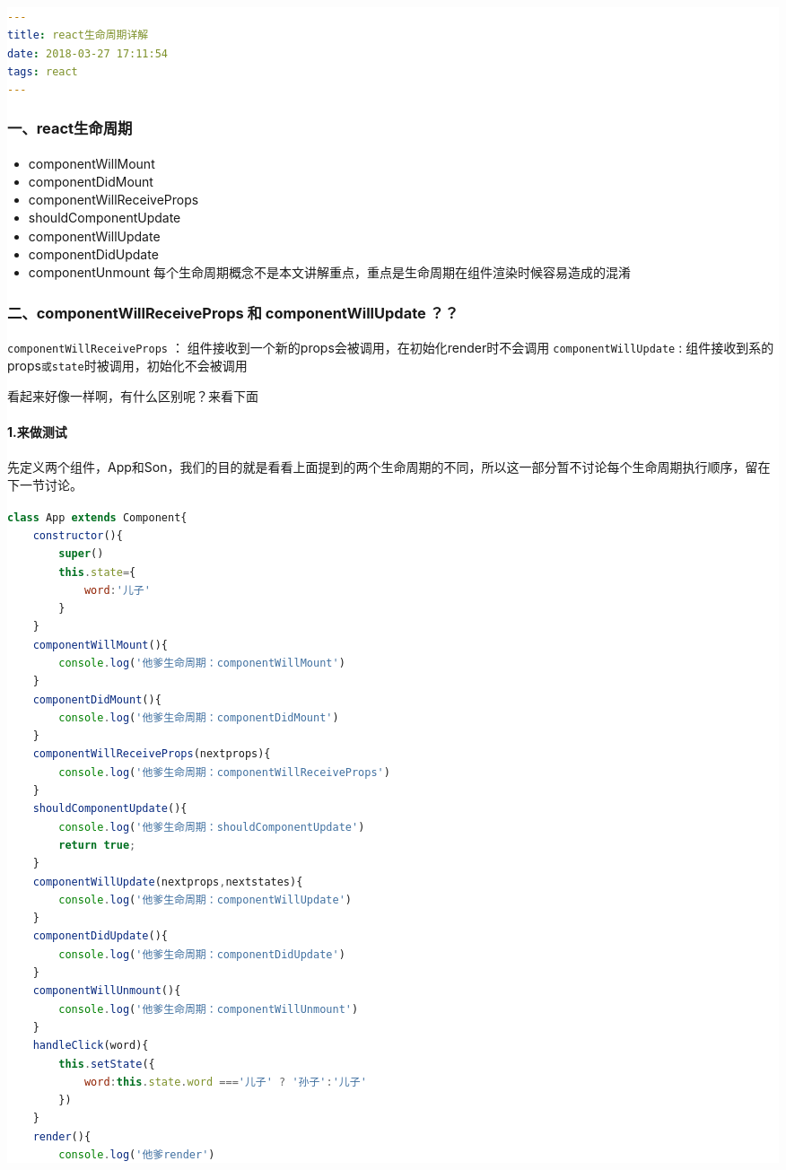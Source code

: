 ```yaml
---
title: react生命周期详解
date: 2018-03-27 17:11:54
tags: react
---
```


### 一、react生命周期
* componentWillMount
* componentDidMount
* componentWillReceiveProps
* shouldComponentUpdate
* componentWillUpdate
* componentDidUpdate
* componentUnmount
每个生命周期概念不是本文讲解重点，重点是生命周期在组件渲染时候容易造成的混淆

### 二、componentWillReceiveProps 和 componentWillUpdate ？？

`componentWillReceiveProps` ： 组件接收到一个新的props会被调用，在初始化render时不会调用
`componentWillUpdate` : 组件接收到系的props`或state`时被调用，初始化不会被调用

看起来好像一样啊，有什么区别呢？来看下面

#### 1.来做测试
先定义两个组件，App和Son，我们的目的就是看看上面提到的两个生命周期的不同，所以这一部分暂不讨论每个生命周期执行顺序，留在下一节讨论。
``` javascript
class App extends Component{
	constructor(){
		super()
		this.state={
			word:'儿子'
		}
	}
	componentWillMount(){
		console.log('他爹生命周期：componentWillMount')
	}
	componentDidMount(){
		console.log('他爹生命周期：componentDidMount')
	}
	componentWillReceiveProps(nextprops){
		console.log('他爹生命周期：componentWillReceiveProps')
	}
	shouldComponentUpdate(){
		console.log('他爹生命周期：shouldComponentUpdate')
		return true;
	}
	componentWillUpdate(nextprops,nextstates){
		console.log('他爹生命周期：componentWillUpdate')
	}
	componentDidUpdate(){
		console.log('他爹生命周期：componentDidUpdate')
	}
	componentWillUnmount(){
		console.log('他爹生命周期：componentWillUnmount')
	}
	handleClick(word){
		this.setState({
			word:this.state.word ==='儿子' ? '孙子':'儿子'
		})
	}
	render(){
		console.log('他爹render')
```